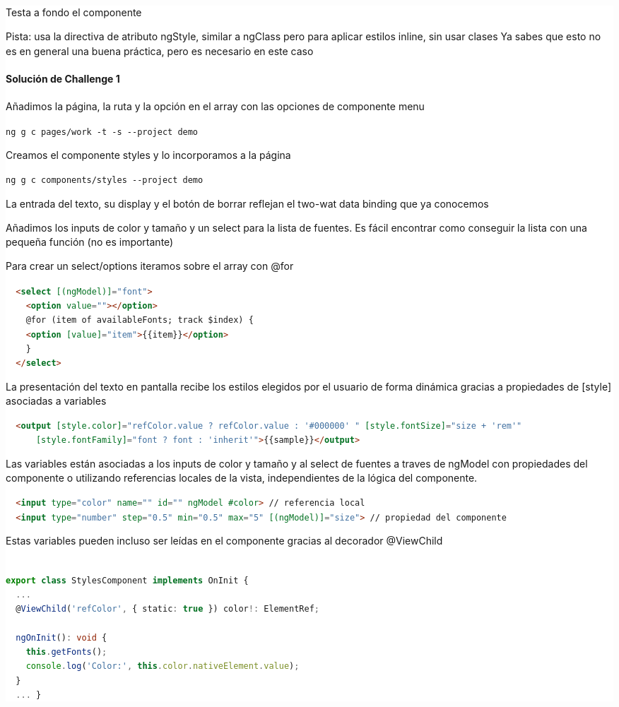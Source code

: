 Testa a fondo el componente

Pista: usa la directiva de atributo ngStyle, similar a ngClass pero para aplicar estilos inline, sin usar clases
Ya sabes que esto no es en general una buena práctica, pero es necesario en este caso

#### Solución de Challenge 1

Añadimos la página, la ruta y la opción en el array con las opciones de componente menu

```shell
ng g c pages/work -t -s --project demo
```

Creamos el componente styles y lo incorporamos a la página

```shell
ng g c components/styles --project demo
```

La entrada del texto, su display y el botón de borrar reflejan el two-wat data binding que ya conocemos

Añadimos los inputs de color y tamaño y un select para la lista de fuentes.
Es fácil encontrar como conseguir la lista con una pequeña función  (no es importante)

Para crear un select/options iteramos sobre el array con @for

```html
  <select [(ngModel)]="font">
    <option value=""></option>
    @for (item of availableFonts; track $index) {
    <option [value]="item">{{item}}</option>
    }
  </select>
```

La presentación del texto en pantalla recibe los estilos elegidos por el usuario de forma dinámica gracias a propiedades de [style] asociadas a variables

```html
  <output [style.color]="refColor.value ? refColor.value : '#000000' " [style.fontSize]="size + 'rem'"
      [style.fontFamily]="font ? font : 'inherit'">{{sample}}</output>
```

Las variables están asociadas a los inputs de color y tamaño y al select de fuentes a traves de ngModel con propiedades del componente o utilizando referencias locales de la vista, independientes de la lógica del componente.

```html
  <input type="color" name="" id="" ngModel #color> // referencia local
  <input type="number" step="0.5" min="0.5" max="5" [(ngModel)]="size"> // propiedad del componente
```

Estas variables pueden incluso ser leídas en el componente gracias al decorador @ViewChild

```ts

export class StylesComponent implements OnInit {
  ...
  @ViewChild('refColor', { static: true }) color!: ElementRef;

  ngOnInit(): void {
    this.getFonts();
    console.log('Color:', this.color.nativeElement.value);
  }
  ... }
```
